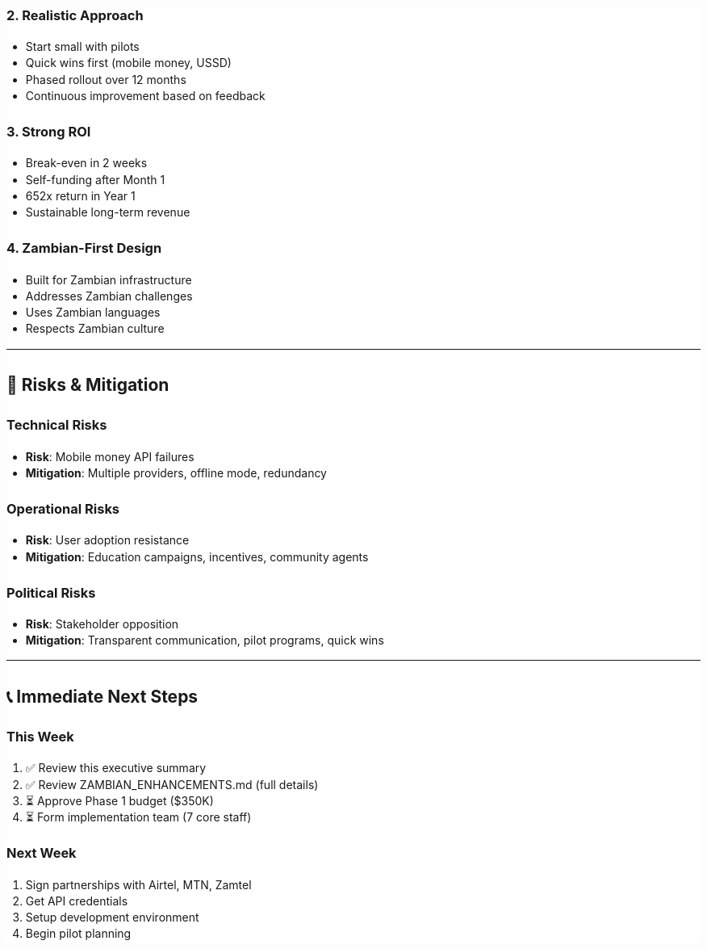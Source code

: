 ### 2. Realistic Approach
- Start small with pilots
- Quick wins first (mobile money, USSD)
- Phased rollout over 12 months
- Continuous improvement based on feedback

### 3. Strong ROI
- Break-even in 2 weeks
- Self-funding after Month 1
- 652x return in Year 1
- Sustainable long-term revenue

### 4. Zambian-First Design
- Built for Zambian infrastructure
- Addresses Zambian challenges
- Uses Zambian languages
- Respects Zambian culture

---

## 🚨 Risks & Mitigation

### Technical Risks
- **Risk**: Mobile money API failures
- **Mitigation**: Multiple providers, offline mode, redundancy

### Operational Risks
- **Risk**: User adoption resistance
- **Mitigation**: Education campaigns, incentives, community agents

### Political Risks
- **Risk**: Stakeholder opposition
- **Mitigation**: Transparent communication, pilot programs, quick wins

---

## 📞 Immediate Next Steps

### This Week
1. ✅ Review this executive summary
2. ✅ Review ZAMBIAN_ENHANCEMENTS.md (full details)
3. ⏳ Approve Phase 1 budget ($350K)
4. ⏳ Form implementation team (7 core staff)

### Next Week
1. Sign partnerships with Airtel, MTN, Zamtel
2. Get API credentials
3. Setup development environment
4. Begin pilot planning
